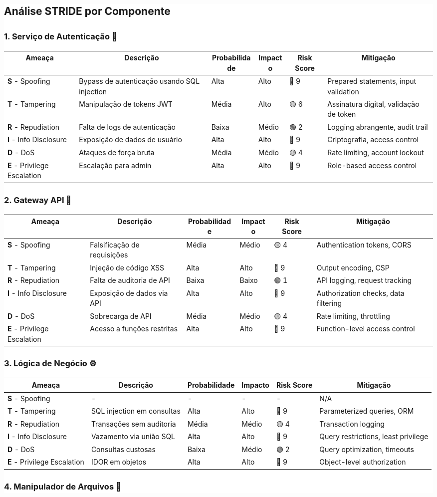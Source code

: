 ```mermaid
```

## Análise STRIDE por Componente

### 1. Serviço de Autenticação 🔐

| Ameaça                       | Descrição                                   | Probabilidade | Impacto | Risk Score | Mitigação                              |
| ---------------------------- | ------------------------------------------- | ------------- | ------- | ---------- | -------------------------------------- |
| **S** - Spoofing             | Bypass de autenticação usando SQL injection | Alta          | Alto    | 🔴 9       | Prepared statements, input validation  |
| **T** - Tampering            | Manipulação de tokens JWT                   | Média         | Alto    | 🟡 6       | Assinatura digital, validação de token |
| **R** - Repudiation          | Falta de logs de autenticação               | Baixa         | Médio   | 🟢 2       | Logging abrangente, audit trail        |
| **I** - Info Disclosure      | Exposição de dados de usuário               | Alta          | Alto    | 🔴 9       | Criptografia, access control           |
| **D** - DoS                  | Ataques de força bruta                      | Média         | Médio   | 🟡 4       | Rate limiting, account lockout         |
| **E** - Privilege Escalation | Escalação para admin                        | Alta          | Alto    | 🔴 9       | Role-based access control              |

### 2. Gateway API 🔌

| Ameaça                       | Descrição                   | Probabilidade | Impacto | Risk Score | Mitigação                            |
| ---------------------------- | --------------------------- | ------------- | ------- | ---------- | ------------------------------------ |
| **S** - Spoofing             | Falsificação de requisições | Média         | Médio   | 🟡 4       | Authentication tokens, CORS          |
| **T** - Tampering            | Injeção de código XSS       | Alta          | Alto    | 🔴 9       | Output encoding, CSP                 |
| **R** - Repudiation          | Falta de auditoria de API   | Baixa         | Baixo   | 🟢 1       | API logging, request tracking        |
| **I** - Info Disclosure      | Exposição de dados via API  | Alta          | Alto    | 🔴 9       | Authorization checks, data filtering |
| **D** - DoS                  | Sobrecarga de API           | Média         | Médio   | 🟡 4       | Rate limiting, throttling            |
| **E** - Privilege Escalation | Acesso a funções restritas  | Alta          | Alto    | 🔴 9       | Function-level access control        |

### 3. Lógica de Negócio ⚙️

| Ameaça                       | Descrição                  | Probabilidade | Impacto | Risk Score | Mitigação                           |
| ---------------------------- | -------------------------- | ------------- | ------- | ---------- | ----------------------------------- |
| **S** - Spoofing             | -                          | -             | -       | -          | N/A                                 |
| **T** - Tampering            | SQL injection em consultas | Alta          | Alto    | 🔴 9       | Parameterized queries, ORM          |
| **R** - Repudiation          | Transações sem auditoria   | Média         | Médio   | 🟡 4       | Transaction logging                 |
| **I** - Info Disclosure      | Vazamento via união SQL    | Alta          | Alto    | 🔴 9       | Query restrictions, least privilege |
| **D** - DoS                  | Consultas custosas         | Baixa         | Médio   | 🟢 2       | Query optimization, timeouts        |
| **E** - Privilege Escalation | IDOR em objetos            | Alta          | Alto    | 🔴 9       | Object-level authorization          |

### 4. Manipulador de Arquivos 📁
